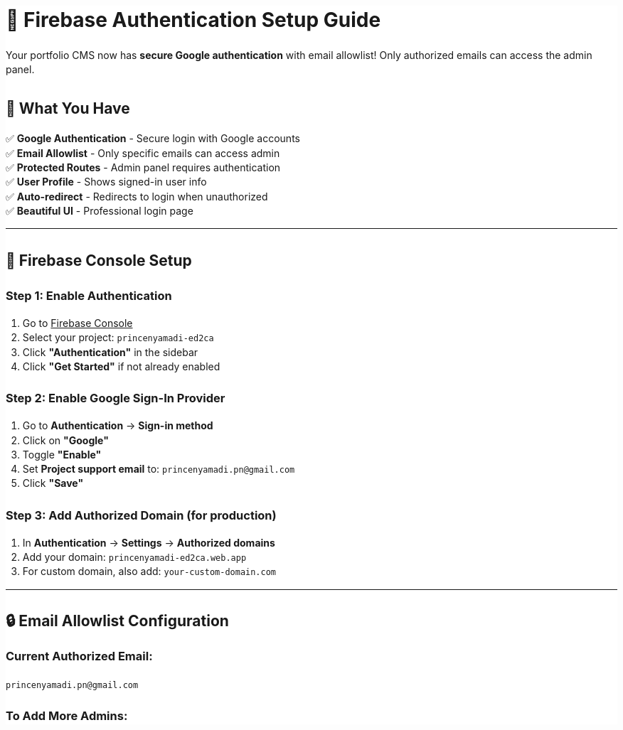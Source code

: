 # 🔐 Firebase Authentication Setup Guide

Your portfolio CMS now has **secure Google authentication** with email allowlist! Only authorized emails can access the admin panel.

## 🎯 **What You Have**

✅ **Google Authentication** - Secure login with Google accounts  
✅ **Email Allowlist** - Only specific emails can access admin  
✅ **Protected Routes** - Admin panel requires authentication  
✅ **User Profile** - Shows signed-in user info  
✅ **Auto-redirect** - Redirects to login when unauthorized  
✅ **Beautiful UI** - Professional login page  

---

## 🚀 **Firebase Console Setup**

### **Step 1: Enable Authentication**

1. Go to [Firebase Console](https://console.firebase.google.com)
2. Select your project: `princenyamadi-ed2ca`
3. Click **"Authentication"** in the sidebar
4. Click **"Get Started"** if not already enabled

### **Step 2: Enable Google Sign-In Provider**

1. Go to **Authentication** → **Sign-in method**
2. Click on **"Google"**
3. Toggle **"Enable"**
4. Set **Project support email** to: `princenyamadi.pn@gmail.com`
5. Click **"Save"**

### **Step 3: Add Authorized Domain** (for production)

1. In **Authentication** → **Settings** → **Authorized domains**
2. Add your domain: `princenyamadi-ed2ca.web.app`
3. For custom domain, also add: `your-custom-domain.com`

---

## 🔒 **Email Allowlist Configuration**

### **Current Authorized Email:**
```
princenyamadi.pn@gmail.com
```

### **To Add More Admins:**
